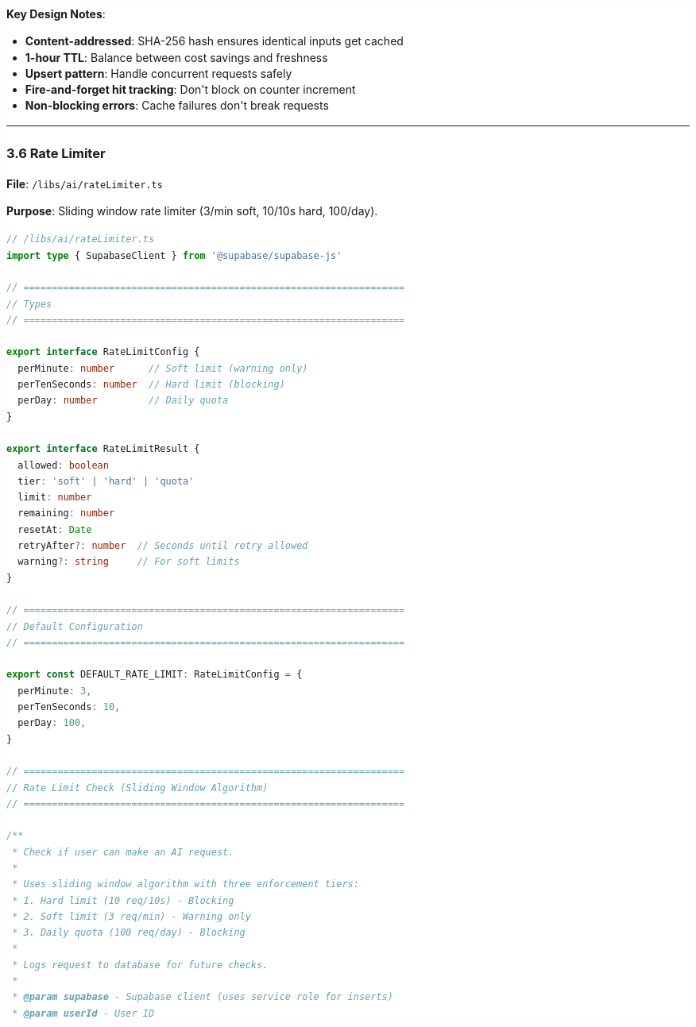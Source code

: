 **Key Design Notes**:
- **Content-addressed**: SHA-256 hash ensures identical inputs get cached
- **1-hour TTL**: Balance between cost savings and freshness
- **Upsert pattern**: Handle concurrent requests safely
- **Fire-and-forget hit tracking**: Don't block on counter increment
- **Non-blocking errors**: Cache failures don't break requests

---

### 3.6 Rate Limiter

**File**: `/libs/ai/rateLimiter.ts`

**Purpose**: Sliding window rate limiter (3/min soft, 10/10s hard, 100/day).

```typescript
// /libs/ai/rateLimiter.ts
import type { SupabaseClient } from '@supabase/supabase-js'

// ===================================================================
// Types
// ===================================================================

export interface RateLimitConfig {
  perMinute: number      // Soft limit (warning only)
  perTenSeconds: number  // Hard limit (blocking)
  perDay: number         // Daily quota
}

export interface RateLimitResult {
  allowed: boolean
  tier: 'soft' | 'hard' | 'quota'
  limit: number
  remaining: number
  resetAt: Date
  retryAfter?: number  // Seconds until retry allowed
  warning?: string     // For soft limits
}

// ===================================================================
// Default Configuration
// ===================================================================

export const DEFAULT_RATE_LIMIT: RateLimitConfig = {
  perMinute: 3,
  perTenSeconds: 10,
  perDay: 100,
}

// ===================================================================
// Rate Limit Check (Sliding Window Algorithm)
// ===================================================================

/**
 * Check if user can make an AI request.
 *
 * Uses sliding window algorithm with three enforcement tiers:
 * 1. Hard limit (10 req/10s) - Blocking
 * 2. Soft limit (3 req/min) - Warning only
 * 3. Daily quota (100 req/day) - Blocking
 *
 * Logs request to database for future checks.
 *
 * @param supabase - Supabase client (uses service role for inserts)
 * @param userId - User ID
```